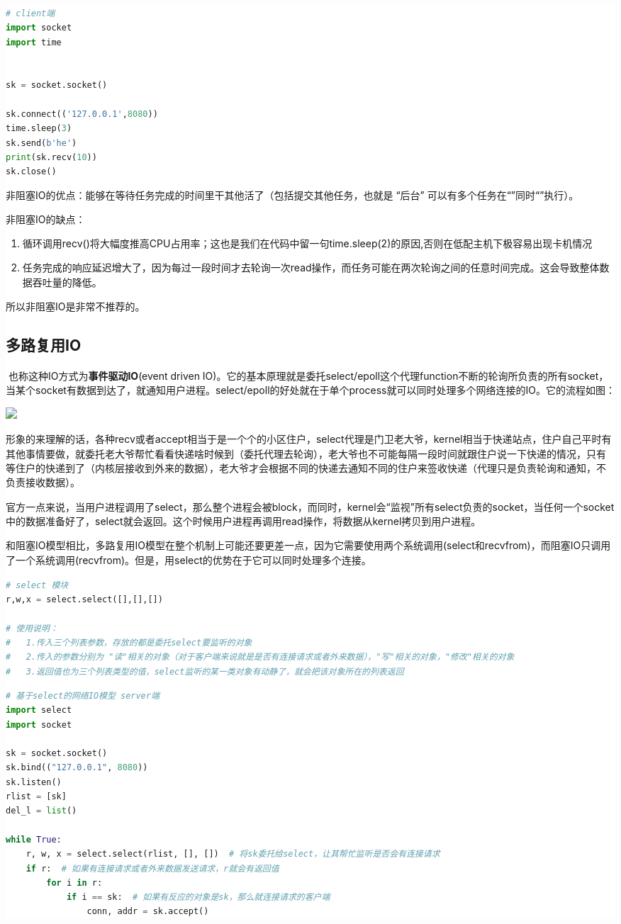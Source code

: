 ```python
# client端
import socket
import time


sk = socket.socket()

sk.connect(('127.0.0.1',8080))
time.sleep(3)
sk.send(b'he')
print(sk.recv(10))
sk.close()
```

非阻塞IO的优点：能够在等待任务完成的时间里干其他活了（包括提交其他任务，也就是 “后台” 可以有多个任务在“”同时“”执行）。

非阻塞IO的缺点：

1. 循环调用recv()将大幅度推高CPU占用率；这也是我们在代码中留一句time.sleep(2)的原因,否则在低配主机下极容易出现卡机情况

2. 任务完成的响应延迟增大了，因为每过一段时间才去轮询一次read操作，而任务可能在两次轮询之间的任意时间完成。这会导致整体数据吞吐量的降低。

所以非阻塞IO是非常不推荐的。

## 多路复用IO

​		也称这种IO方式为**事件驱动IO**(event driven IO)。它的基本原理就是委托select/epoll这个代理function不断的轮询所负责的所有socket，当某个socket有数据到达了，就通知用户进程。select/epoll的好处就在于单个process就可以同时处理多个网络连接的IO。它的流程如图：

![](/static/img/Python专题/多路复用IO.png)

​		形象的来理解的话，各种recv或者accept相当于是一个个的小区住户，select代理是门卫老大爷，kernel相当于快递站点，住户自己平时有其他事情要做，就委托老大爷帮忙看看快递啥时候到（委托代理去轮询），老大爷也不可能每隔一段时间就跟住户说一下快递的情况，只有等住户的快递到了（内核层接收到外来的数据），老大爷才会根据不同的快递去通知不同的住户来签收快递（代理只是负责轮询和通知，不负责接收数据）。

​		官方一点来说，当用户进程调用了select，那么整个进程会被block，而同时，kernel会“监视”所有select负责的socket，当任何一个socket中的数据准备好了，select就会返回。这个时候用户进程再调用read操作，将数据从kernel拷贝到用户进程。

​		和阻塞IO模型相比，多路复用IO模型在整个机制上可能还要更差一点，因为它需要使用两个系统调用(select和recvfrom)，而阻塞IO只调用了一个系统调用(recvfrom)。但是，用select的优势在于它可以同时处理多个连接。

```python
# select 模块
r,w,x = select.select([],[],[])

# 使用说明：
#	1.传入三个列表参数，存放的都是委托select要监听的对象
#	2.传入的参数分别为 "读"相关的对象（对于客户端来说就是是否有连接请求或者外来数据），"写"相关的对象，"修改"相关的对象
#	3.返回值也为三个列表类型的值，select监听的某一类对象有动静了，就会把该对象所在的列表返回
```

```python
# 基于select的网络IO模型 server端
import select
import socket

sk = socket.socket()
sk.bind(("127.0.0.1", 8080))
sk.listen()
rlist = [sk]
del_l = list()

while True:
    r, w, x = select.select(rlist, [], [])  # 将sk委托给select，让其帮忙监听是否会有连接请求
    if r:  # 如果有连接请求或者外来数据发送请求，r就会有返回值
        for i in r:
            if i == sk:  # 如果有反应的对象是sk，那么就连接请求的客户端
                conn, addr = sk.accept()
```